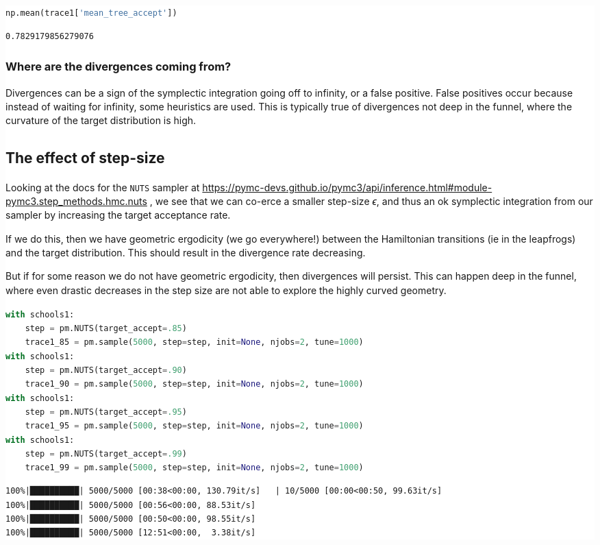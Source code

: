 


```python
np.mean(trace1['mean_tree_accept'])
```





    0.7829179856279076



### Where are the divergences coming from?

Divergences can be a sign of the symplectic integration going off to infinity, or a false positive. False positives occur because instead of waiting for infinity, some heuristics are used. This is typically true of divergences not deep in the funnel, where the curvature of the target distribution is high.





## The effect of step-size

Looking at the docs for the `NUTS` sampler at https://pymc-devs.github.io/pymc3/api/inference.html#module-pymc3.step_methods.hmc.nuts , we see that we can co-erce a smaller step-size $\epsilon$, and thus an ok symplectic integration from our sampler by increasing the target acceptance rate.

If we do this, then we have geometric ergodicity (we go everywhere!) between the Hamiltonian transitions (ie in the leapfrogs) and the target distribution. This should result in the divergence rate decreasing.

But if for some reason we do not have geometric ergodicity, then divergences will persist. This can happen deep in the funnel, where even drastic decreases in the step size are not able to explore the highly curved geometry.




```python
with schools1:
    step = pm.NUTS(target_accept=.85)
    trace1_85 = pm.sample(5000, step=step, init=None, njobs=2, tune=1000)
with schools1:
    step = pm.NUTS(target_accept=.90)
    trace1_90 = pm.sample(5000, step=step, init=None, njobs=2, tune=1000)
with schools1:
    step = pm.NUTS(target_accept=.95)
    trace1_95 = pm.sample(5000, step=step, init=None, njobs=2, tune=1000)
with schools1:
    step = pm.NUTS(target_accept=.99)
    trace1_99 = pm.sample(5000, step=step, init=None, njobs=2, tune=1000)
```


    100%|██████████| 5000/5000 [00:38<00:00, 130.79it/s]   | 10/5000 [00:00<00:50, 99.63it/s]
    100%|██████████| 5000/5000 [00:56<00:00, 88.53it/s] 
    100%|██████████| 5000/5000 [00:50<00:00, 98.55it/s] 
    100%|██████████| 5000/5000 [12:51<00:00,  3.38it/s]

